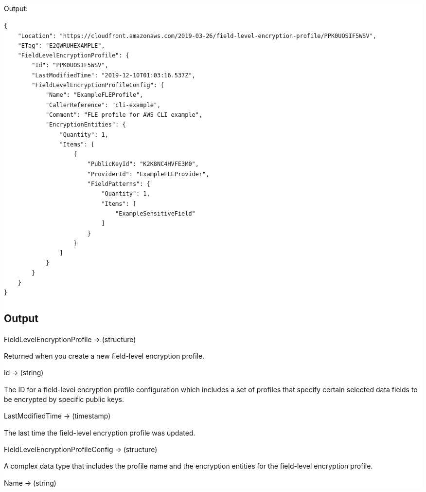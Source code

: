 Output:

```
{
    "Location": "https://cloudfront.amazonaws.com/2019-03-26/field-level-encryption-profile/PPK0UOSIF5WSV",
    "ETag": "E2QWRUHEXAMPLE",
    "FieldLevelEncryptionProfile": {
        "Id": "PPK0UOSIF5WSV",
        "LastModifiedTime": "2019-12-10T01:03:16.537Z",
        "FieldLevelEncryptionProfileConfig": {
            "Name": "ExampleFLEProfile",
            "CallerReference": "cli-example",
            "Comment": "FLE profile for AWS CLI example",
            "EncryptionEntities": {
                "Quantity": 1,
                "Items": [
                    {
                        "PublicKeyId": "K2K8NC4HVFE3M0",
                        "ProviderId": "ExampleFLEProvider",
                        "FieldPatterns": {
                            "Quantity": 1,
                            "Items": [
                                "ExampleSensitiveField"
                            ]
                        }
                    }
                ]
            }
        }
    }
}
```

## Output

FieldLevelEncryptionProfile -> (structure)

Returned when you create a new field-level encryption profile.

Id -> (string)

The ID for a field-level encryption profile configuration which includes a set of profiles that specify certain selected data fields to be encrypted by specific public keys.

LastModifiedTime -> (timestamp)

The last time the field-level encryption profile was updated.

FieldLevelEncryptionProfileConfig -> (structure)

A complex data type that includes the profile name and the encryption entities for the field-level encryption profile.

Name -> (string)
